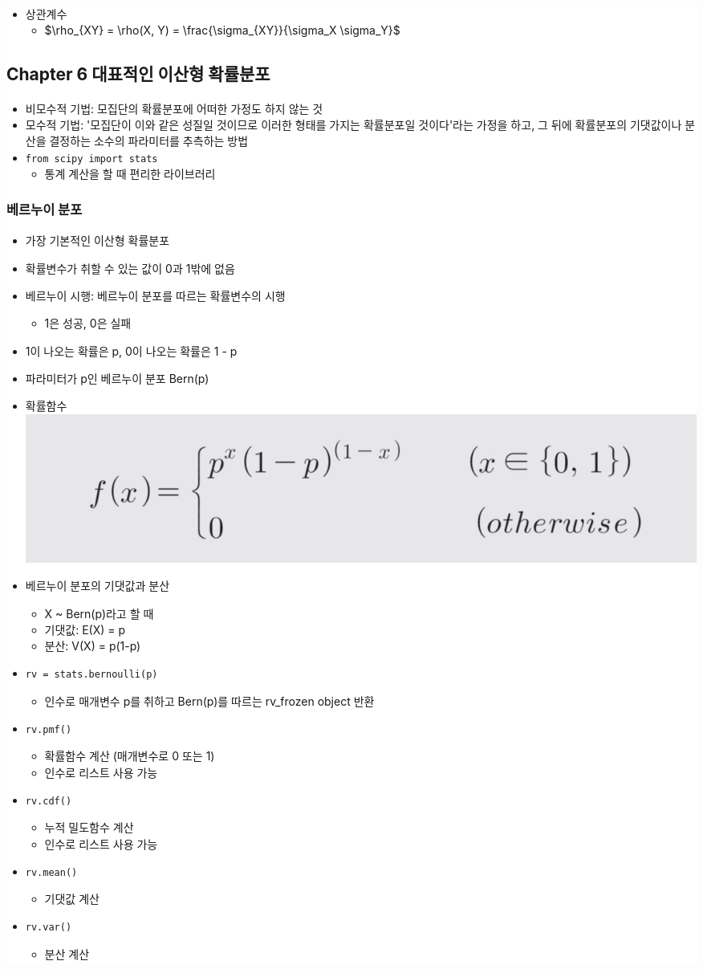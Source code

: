 - 상관계수
    - $\rho_{XY} = \rho(X, Y) = \frac{\sigma_{XY}}{\sigma_X \sigma_Y}$

## Chapter 6 대표적인 이산형 확률분포

- 비모수적 기법: 모집단의 확률분포에 어떠한 가정도 하지 않는 것
- 모수적 기법: '모집단이 이와 같은 성질일 것이므로 이러한 형태를 가지는 확률분포일 것이다'라는 가정을 하고, 그 뒤에 확률분포의 기댓값이나 분산을 결정하는 소수의 파라미터를 추측하는 방법
- `from scipy import stats`
    - 통계 계산을 할 때 편리한 라이브러리

### 베르누이 분포

- 가장 기본적인 이산형 확률분포
- 확률변수가 취할 수 있는 값이 0과 1밖에 없음
- 베르누이 시행: 베르누이 분포를 따르는 확률변수의 시행
    - 1은 성공, 0은 실패
- 1이 나오는 확률은 p, 0이 나오는 확률은 1 - p
- 파라미터가 p인 베르누이 분포 Bern(p)
- 확률함수
    ![확률함수](../image/bernfunc.jpg)

- 베르누이 분포의 기댓값과 분산
    - X ~ Bern(p)라고 할 때
    - 기댓값: E(X) = p
    - 분산: V(X) = p(1-p)

- `rv = stats.bernoulli(p)`
    - 인수로 매개변수 p를 취하고 Bern(p)를 따르는 rv_frozen object 반환
- `rv.pmf()`
    - 확률함수 계산 (매개변수로 0 또는 1)
    - 인수로 리스트 사용 가능
- `rv.cdf()`
    - 누적 밀도함수 계산
    - 인수로 리스트 사용 가능
- `rv.mean()`
    - 기댓값 계산
- `rv.var()`
    - 분산 계산
